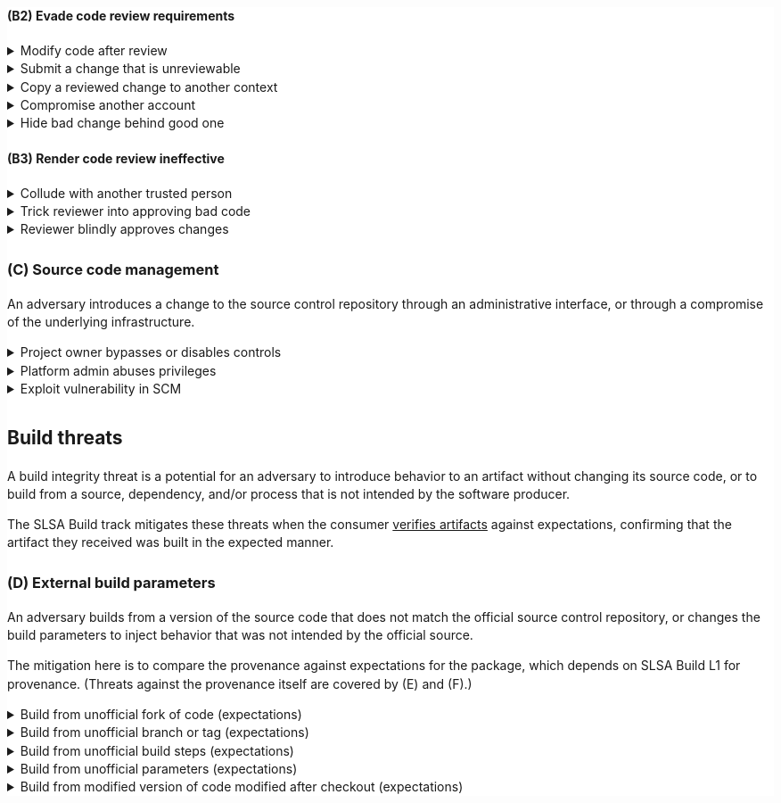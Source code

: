 #### (B2) Evade code review requirements

<details><summary>Modify code after review</summary></details>
<details><summary>Submit a change that is unreviewable</summary></details>
<details><summary>Copy a reviewed change to another context</summary></details>
<details><summary>Compromise another account</summary></details>
<details><summary>Hide bad change behind good one</summary></details>

#### (B3) Render code review ineffective

<details><summary>Collude with another trusted person</summary></details>
<details><summary>Trick reviewer into approving bad code</summary></details>
<details><summary>Reviewer blindly approves changes</summary></details>

### (C) Source code management

An adversary introduces a change to the source control repository through an
administrative interface, or through a compromise of the underlying
infrastructure.

<details><summary>Project owner bypasses or disables controls</summary></details>
<details><summary>Platform admin abuses privileges</summary></details>
<details><summary>Exploit vulnerability in SCM</summary></details>

## Build threats

A build integrity threat is a potential for an adversary to introduce behavior
to an artifact without changing its source code, or to build from a
source, dependency, and/or process that is not intended by the software
producer.

The SLSA Build track mitigates these threats when the consumer
[verifies artifacts](verifying-artifacts.md) against expectations, confirming
that the artifact they received was built in the expected manner.

### (D) External build parameters

An adversary builds from a version of the source code that does not match the
official source control repository, or changes the build parameters to inject
behavior that was not intended by the official source.

The mitigation here is to compare the provenance against expectations for the
package, which depends on SLSA Build L1 for provenance. (Threats against the
provenance itself are covered by (E) and (F).)

<details><summary>Build from unofficial fork of code <span>(expectations)</span></summary></details>
<details><summary>Build from unofficial branch or tag <span>(expectations)</span></summary></details>
<details><summary>Build from unofficial build steps <span>(expectations)</span></summary></details>
<details><summary>Build from unofficial parameters <span>(expectations)</span></summary></details>
<details><summary>Build from modified version of code modified after checkout <span>(expectations)</span></summary></details>
